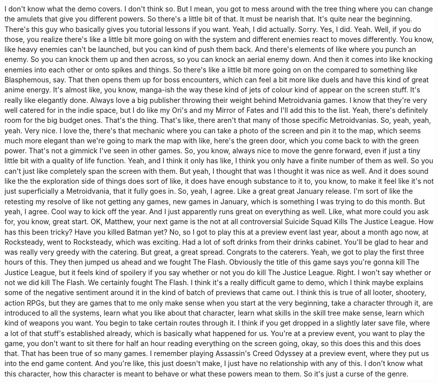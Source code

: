 I don't know what the demo covers.
I don't think so. But I mean, you got to mess around with the tree thing where you can change the amulets that give you different powers. So there's a little bit of that.
It must be nearish that. It's quite near the beginning. There's this guy who basically gives you tutorial lessons if you want.
Yeah, I did actually. Sorry. Yes, I did.
Yeah. Well, if you do those, you realize there's like a little bit more going on with the system and different enemies react to moves differently. You know, like heavy enemies can't be launched, but you can kind of push them back.
And there's elements of like where you punch an enemy. So you can knock them up and then across, so you can knock an aerial enemy down. And then it comes into like knocking enemies into each other or onto spikes and things.
So there's like a little bit more going on on the compared to something like Blasphemous, say. That then opens them up for boss encounters, which can feel a bit more like duels and have this kind of great anime energy. It's almost like, you know, manga-ish the way these kind of jets of colour kind of appear on the screen stuff.
It's really like elegantly done. Always love a big publisher throwing their weight behind Metroidvania games. I know that they're very well catered for in the indie space, but I do like my Ori's and my Mirror of Fates and I'll add this to the list.
Yeah, there's definitely room for the big budget ones. That's the thing. That's like, there aren't that many of those specific Metroidvanias.
So, yeah, yeah, yeah. Very nice.
I love the, there's that mechanic where you can take a photo of the screen and pin it to the map, which seems much more elegant than we're going to mark the map with like, here's the green door, which you come back to with the green power. That's not a gimmick I've seen in other games. So, you know, always nice to move the genre forward, even if just a tiny little bit with a quality of life function.
Yeah, and I think it only has like, I think you only have a finite number of them as well. So you can't just like completely span the screen with them. But yeah, I thought that was I thought it was nice as well.
And it does sound like the the exploration side of things does sort of like, it does have enough substance to it to, you know, to make it feel like it's not just superficially a Metroidvania, that it fully goes in. So, yeah, I agree. Like a great great January release.
I'm sort of like the retesting my resolve of like not getting any games, new games in January, which is something I was trying to do this month. But yeah, I agree. Cool way to kick off the year.
And I just apparently runs great on everything as well. Like, what more could you ask for, you know, great start. OK, Matthew, your next game is the not at all controversial Suicide Squad Kills The Justice League.
How has this been tricky? Have you killed Batman yet?
No, so I got to play this at a preview event last year, about a month ago now, at Rocksteady, went to Rocksteady, which was exciting. Had a lot of soft drinks from their drinks cabinet. You'll be glad to hear and was really very greedy with the catering.
But great, a great spread. Congrats to the caterers. Yeah, we got to play the first three hours of this.
They then jumped us ahead and we fought The Flash. Obviously the title of this game says you're gonna kill The Justice League, but it feels kind of spoilery if you say whether or not you do kill The Justice League.
Right.
I won't say whether or not we did kill The Flash. We certainly fought The Flash. I think it's a really difficult game to demo, which I think maybe explains some of the negative sentiment around it in the kind of batch of previews that came out.
I think this is true of all looter, shootery, action RPGs, but they are games that to me only make sense when you start at the very beginning, take a character through it, are introduced to all the systems, learn what you like about that character, learn what skills in the skill tree make sense, learn which kind of weapons you want. You begin to take certain routes through it. I think if you get dropped in a slightly later save file, where a lot of that stuff's established already, which is basically what happened for us.
You're at a preview event, you want to play the game, you don't want to sit there for half an hour reading everything on the screen going, okay, so this does this and this does that. That has been true of so many games. I remember playing Assassin's Creed Odyssey at a preview event, where they put us into the end game content.
And you're like, this just doesn't make, I just have no relationship with any of this. I don't know what this character, how this character is meant to behave or what these powers mean to them. So it's just a curse of the genre.